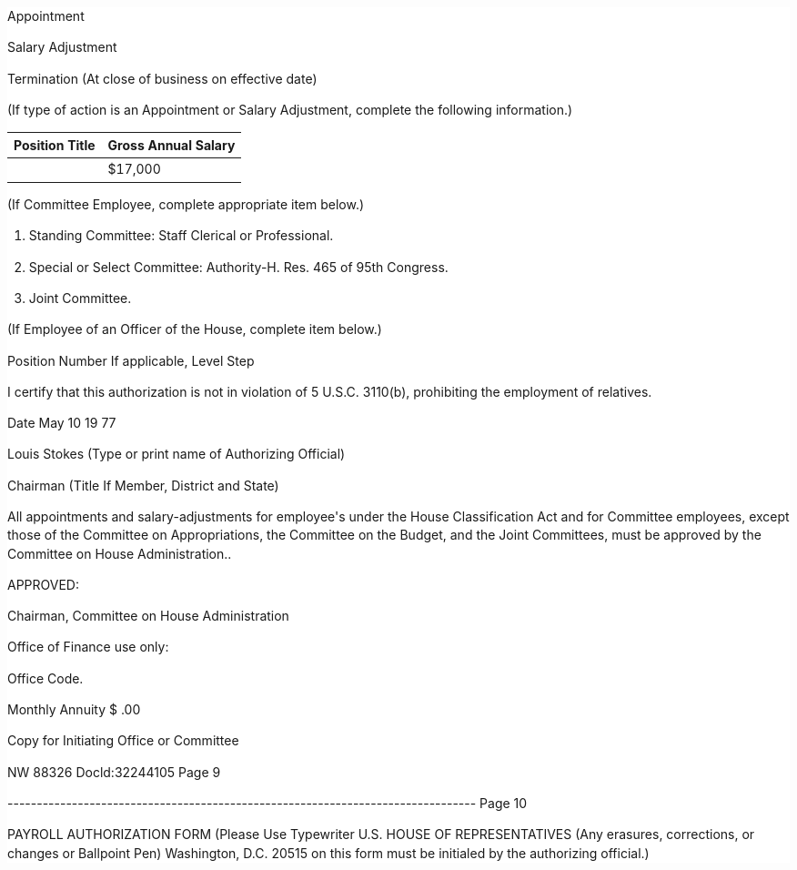 Appointment

Salary Adjustment

Termination (At close of business on effective date)

(If type of action is an Appointment or Salary Adjustment, complete the following information.)

| Position Title | Gross Annual Salary |
| -------------- | ------------------- |
|                | $17,000             |

(If Committee Employee, complete appropriate item below.)

1. Standing Committee: Staff Clerical or Professional.

2. Special or Select Committee: Authority-H. Res. 465 of 95th Congress.

3. Joint Committee.

(If Employee of an Officer of the House, complete item below.)

Position Number If applicable, Level Step

I certify that this authorization is not in violation of 5 U.S.C. 3110(b), prohibiting the employment of relatives.

Date May 10 19 77

Louis Stokes
(Type or print name of Authorizing Official)

Chairman
(Title If Member, District and State)

All appointments and salary-adjustments for employee's under the House Classification Act and for Committee employees, except those of the Committee on Appropriations, the Committee on the Budget, and the Joint Committees, must be approved by the Committee on House Administration..

APPROVED:

Chairman, Committee on House Administration

Office of Finance use only:

Office Code.

Monthly Annuity $ .00

Copy for Initiating Office or Committee

NW 88326
Docld:32244105 Page 9


-------------------------------------------------------------------------------- Page 10

PAYROLL AUTHORIZATION FORM
(Please Use Typewriter U.S. HOUSE OF REPRESENTATIVES (Any erasures, corrections, or changes
or Ballpoint Pen)
Washington, D.C. 20515
on this form must be initialed by the
authorizing official.)
